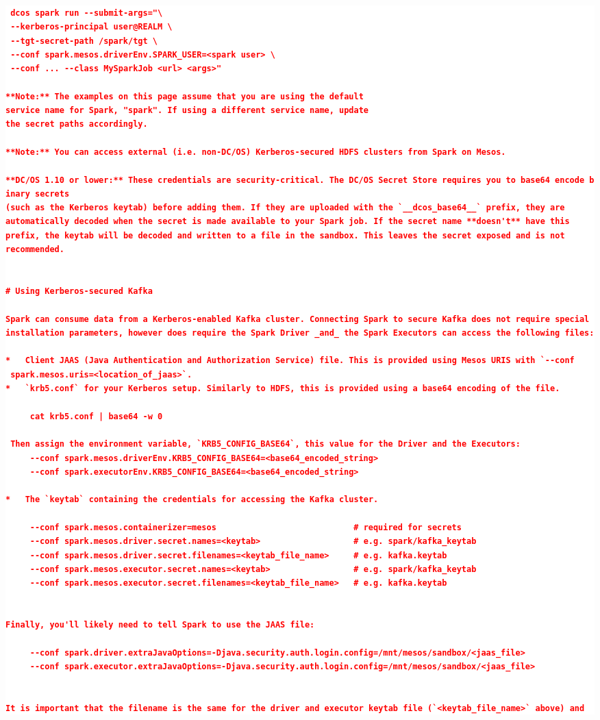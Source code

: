    ```json
    dcos spark run --submit-args="\
    --kerberos-principal user@REALM \
    --tgt-secret-path /spark/tgt \
    --conf spark.mesos.driverEnv.SPARK_USER=<spark user> \
    --conf ... --class MySparkJob <url> <args>"

**Note:** The examples on this page assume that you are using the default
service name for Spark, "spark". If using a different service name, update
the secret paths accordingly.

**Note:** You can access external (i.e. non-DC/OS) Kerberos-secured HDFS clusters from Spark on Mesos.

**DC/OS 1.10 or lower:** These credentials are security-critical. The DC/OS Secret Store requires you to base64 encode binary secrets
(such as the Kerberos keytab) before adding them. If they are uploaded with the `__dcos_base64__` prefix, they are
automatically decoded when the secret is made available to your Spark job. If the secret name **doesn't** have this
prefix, the keytab will be decoded and written to a file in the sandbox. This leaves the secret exposed and is not
recommended.


# Using Kerberos-secured Kafka

Spark can consume data from a Kerberos-enabled Kafka cluster. Connecting Spark to secure Kafka does not require special
installation parameters, however does require the Spark Driver _and_ the Spark Executors can access the following files:

*   Client JAAS (Java Authentication and Authorization Service) file. This is provided using Mesos URIS with `--conf
    spark.mesos.uris=<location_of_jaas>`.
*   `krb5.conf` for your Kerberos setup. Similarly to HDFS, this is provided using a base64 encoding of the file.

        cat krb5.conf | base64 -w 0

    Then assign the environment variable, `KRB5_CONFIG_BASE64`, this value for the Driver and the Executors:
        --conf spark.mesos.driverEnv.KRB5_CONFIG_BASE64=<base64_encoded_string>
        --conf spark.executorEnv.KRB5_CONFIG_BASE64=<base64_encoded_string>

*   The `keytab` containing the credentials for accessing the Kafka cluster.

        --conf spark.mesos.containerizer=mesos                            # required for secrets
        --conf spark.mesos.driver.secret.names=<keytab>                   # e.g. spark/kafka_keytab
        --conf spark.mesos.driver.secret.filenames=<keytab_file_name>     # e.g. kafka.keytab
        --conf spark.mesos.executor.secret.names=<keytab>                 # e.g. spark/kafka_keytab
        --conf spark.mesos.executor.secret.filenames=<keytab_file_name>   # e.g. kafka.keytab


Finally, you'll likely need to tell Spark to use the JAAS file:

        --conf spark.driver.extraJavaOptions=-Djava.security.auth.login.config=/mnt/mesos/sandbox/<jaas_file>
        --conf spark.executor.extraJavaOptions=-Djava.security.auth.login.config=/mnt/mesos/sandbox/<jaas_file>


It is important that the filename is the same for the driver and executor keytab file (`<keytab_file_name>` above) and
   ```